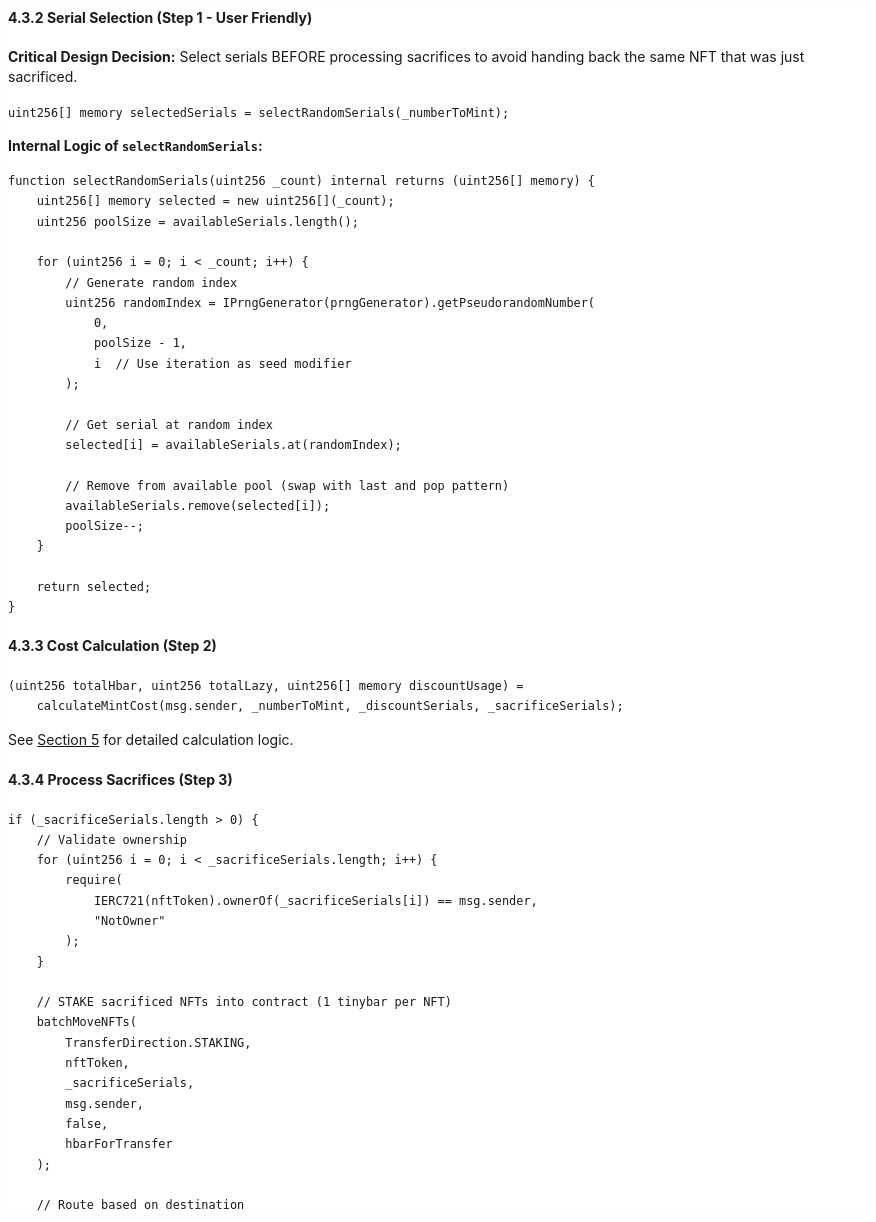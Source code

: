 #### 4.3.2 Serial Selection (Step 1 - User Friendly)

**Critical Design Decision:** Select serials BEFORE processing sacrifices to avoid handing back the same NFT that was just sacrificed.

```solidity
uint256[] memory selectedSerials = selectRandomSerials(_numberToMint);
```

**Internal Logic of `selectRandomSerials`:**
```solidity
function selectRandomSerials(uint256 _count) internal returns (uint256[] memory) {
    uint256[] memory selected = new uint256[](_count);
    uint256 poolSize = availableSerials.length();
    
    for (uint256 i = 0; i < _count; i++) {
        // Generate random index
        uint256 randomIndex = IPrngGenerator(prngGenerator).getPseudorandomNumber(
            0, 
            poolSize - 1, 
            i  // Use iteration as seed modifier
        );
        
        // Get serial at random index
        selected[i] = availableSerials.at(randomIndex);
        
        // Remove from available pool (swap with last and pop pattern)
        availableSerials.remove(selected[i]);
        poolSize--;
    }
    
    return selected;
}
```

#### 4.3.3 Cost Calculation (Step 2)

```solidity
(uint256 totalHbar, uint256 totalLazy, uint256[] memory discountUsage) = 
    calculateMintCost(msg.sender, _numberToMint, _discountSerials, _sacrificeSerials);
```

See [Section 5](#5-discount-system) for detailed calculation logic.

#### 4.3.4 Process Sacrifices (Step 3)

```solidity
if (_sacrificeSerials.length > 0) {
    // Validate ownership
    for (uint256 i = 0; i < _sacrificeSerials.length; i++) {
        require(
            IERC721(nftToken).ownerOf(_sacrificeSerials[i]) == msg.sender,
            "NotOwner"
        );
    }
    
    // STAKE sacrificed NFTs into contract (1 tinybar per NFT)
    batchMoveNFTs(
        TransferDirection.STAKING,
        nftToken,
        _sacrificeSerials,
        msg.sender,
        false,
        hbarForTransfer
    );
    
    // Route based on destination
```